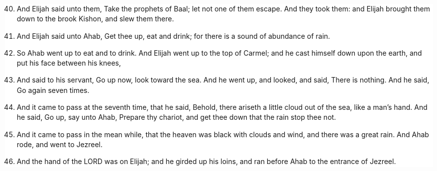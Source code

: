 40. And Elijah said unto them, Take the prophets of Baal; let not
one of them escape. And they took them: and Elijah brought them down
to the brook Kishon, and slew them there.

41. And Elijah said unto Ahab, Get thee up, eat and drink; for there
is a sound of abundance of rain.

42. So Ahab went up to eat and to drink. And Elijah went up to the
top of Carmel; and he cast himself down upon the earth, and put his
face between his knees,

43. And said to his servant, Go up now, look
toward the sea. And he went up, and looked, and said, There is
nothing. And he said, Go again seven times.

44. And it came to pass at the seventh time, that he said, Behold,
there ariseth a little cloud out of the sea, like a man’s hand. And he
said, Go up, say unto Ahab, Prepare thy chariot, and get thee down
that the rain stop thee not.

45. And it came to pass in the mean while, that the heaven was black
with clouds and wind, and there was a great rain. And Ahab rode, and
went to Jezreel.

46. And the hand of the LORD was on Elijah; and he girded up his
loins, and ran before Ahab to the entrance of Jezreel.